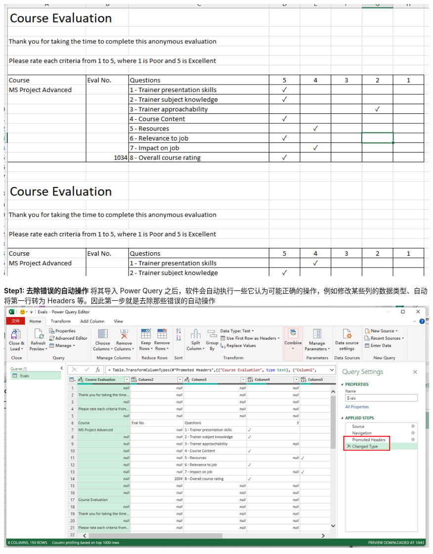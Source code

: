 <img src="/images/2022-05/Snipaste_2022-05-03_10-51-21.png"  width="100%">

**Step1: 去除错误的自动操作**
将其导入 Power Query 之后，软件会自动执行一些它认为可能正确的操作，例如修改某些列的数据类型、自动将第一行转为 Headers 等。因此第一步就是去除那些错误的自动操作
<img src="/images/2022-05/Snipaste_2022-05-03_10-56-34.png"  width="100%">
